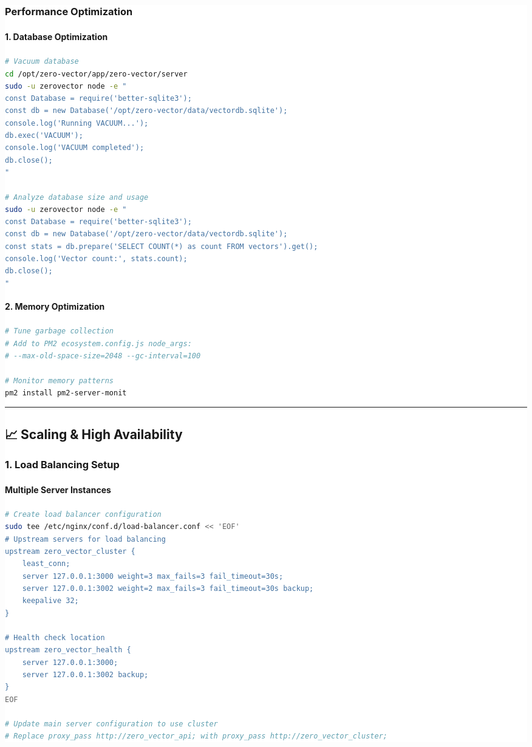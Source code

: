### Performance Optimization

#### 1. Database Optimization
```bash
# Vacuum database
cd /opt/zero-vector/app/zero-vector/server
sudo -u zerovector node -e "
const Database = require('better-sqlite3');
const db = new Database('/opt/zero-vector/data/vectordb.sqlite');
console.log('Running VACUUM...');
db.exec('VACUUM');
console.log('VACUUM completed');
db.close();
"

# Analyze database size and usage
sudo -u zerovector node -e "
const Database = require('better-sqlite3');
const db = new Database('/opt/zero-vector/data/vectordb.sqlite');
const stats = db.prepare('SELECT COUNT(*) as count FROM vectors').get();
console.log('Vector count:', stats.count);
db.close();
"
```

#### 2. Memory Optimization
```bash
# Tune garbage collection
# Add to PM2 ecosystem.config.js node_args:
# --max-old-space-size=2048 --gc-interval=100

# Monitor memory patterns
pm2 install pm2-server-monit
```

---

## 📈 Scaling & High Availability

### 1. Load Balancing Setup

#### Multiple Server Instances
```bash
# Create load balancer configuration
sudo tee /etc/nginx/conf.d/load-balancer.conf << 'EOF'
# Upstream servers for load balancing
upstream zero_vector_cluster {
    least_conn;
    server 127.0.0.1:3000 weight=3 max_fails=3 fail_timeout=30s;
    server 127.0.0.1:3002 weight=2 max_fails=3 fail_timeout=30s backup;
    keepalive 32;
}

# Health check location
upstream zero_vector_health {
    server 127.0.0.1:3000;
    server 127.0.0.1:3002 backup;
}
EOF

# Update main server configuration to use cluster
# Replace proxy_pass http://zero_vector_api; with proxy_pass http://zero_vector_cluster;
```
